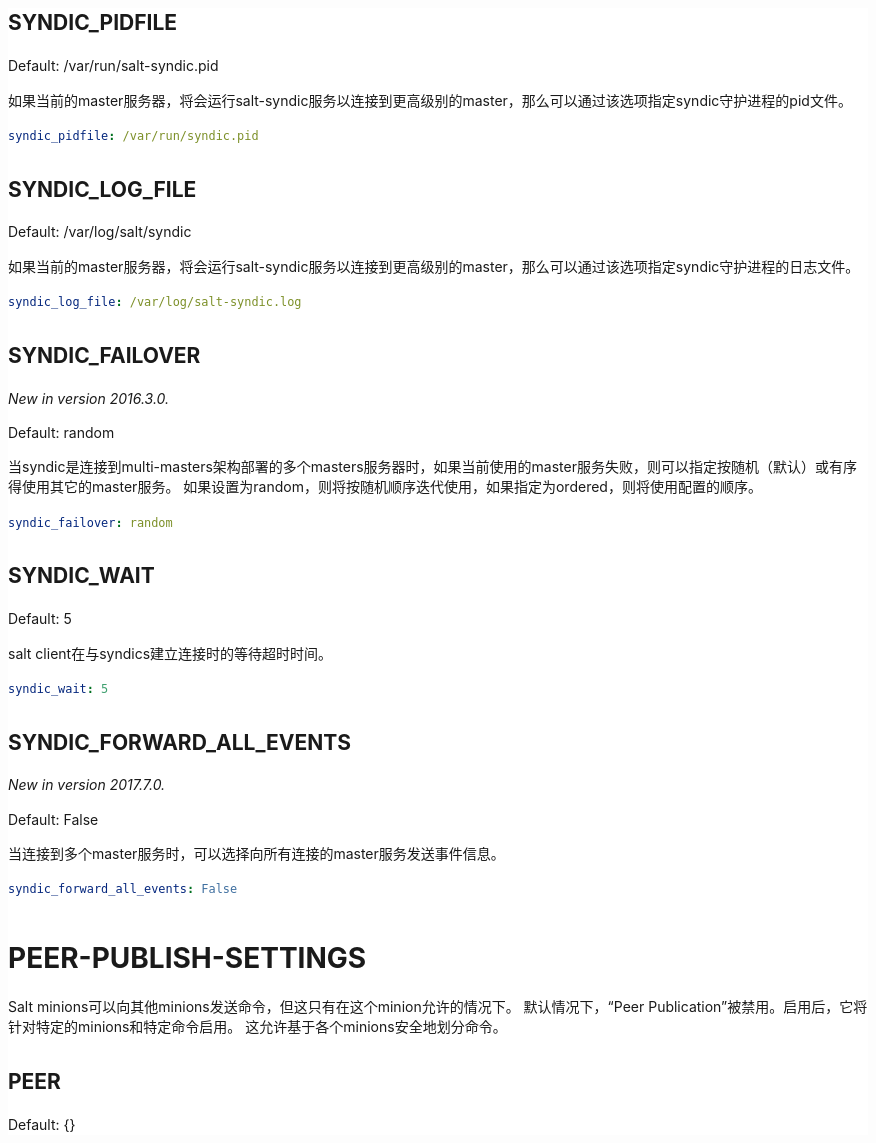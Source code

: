 ## SYNDIC_PIDFILE
Default: /var/run/salt-syndic.pid

如果当前的master服务器，将会运行salt-syndic服务以连接到更高级别的master，那么可以通过该选项指定syndic守护进程的pid文件。
```yaml
syndic_pidfile: /var/run/syndic.pid
```

## SYNDIC_LOG_FILE
Default: /var/log/salt/syndic

如果当前的master服务器，将会运行salt-syndic服务以连接到更高级别的master，那么可以通过该选项指定syndic守护进程的日志文件。
```yaml
syndic_log_file: /var/log/salt-syndic.log
```

## SYNDIC_FAILOVER
*New in version 2016.3.0.*

Default: random

当syndic是连接到multi-masters架构部署的多个masters服务器时，如果当前使用的master服务失败，则可以指定按随机（默认）或有序得使用其它的master服务。 如果设置为random，则将按随机顺序迭代使用，如果指定为ordered，则将使用配置的顺序。
```yaml
syndic_failover: random
```

## SYNDIC_WAIT
Default: 5

salt client在与syndics建立连接时的等待超时时间。
```yaml
syndic_wait: 5
```

## SYNDIC_FORWARD_ALL_EVENTS
*New in version 2017.7.0.*

Default: False

当连接到多个master服务时，可以选择向所有连接的master服务发送事件信息。
```yaml
syndic_forward_all_events: False
```

# PEER-PUBLISH-SETTINGS
Salt minions可以向其他minions发送命令，但这只有在这个minion允许的情况下。 默认情况下，“Peer Publication”被禁用。启用后，它将针对特定的minions和特定命令启用。 这允许基于各个minions安全地划分命令。

## PEER
Default: {}
